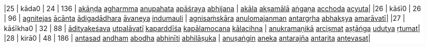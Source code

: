 |25 | kāda0 | 24 | 136 | [akāṇḍa](https://www.sanskrit-lexicon.uni-koeln.de/scans/awork/apidev/sample/list-0.2.php?dict=vcp&input=slp1&output=roman&key=akARqa) [agharmma](https://www.sanskrit-lexicon.uni-koeln.de/scans/awork/apidev/sample/list-0.2.php?dict=vcp&input=slp1&output=roman&key=aGarmma) [anupahata](https://www.sanskrit-lexicon.uni-koeln.de/scans/awork/apidev/sample/list-0.2.php?dict=vcp&input=slp1&output=roman&key=anupahata) [apāśraya](https://www.sanskrit-lexicon.uni-koeln.de/scans/awork/apidev/sample/list-0.2.php?dict=vcp&input=slp1&output=roman&key=apASraya) [abhijana](https://www.sanskrit-lexicon.uni-koeln.de/scans/awork/apidev/sample/list-0.2.php?dict=vcp&input=slp1&output=roman&key=aBijana) | [akāla](https://www.sanskrit-lexicon.uni-koeln.de/scans/awork/apidev/sample/list-0.2.php?dict=vcp&input=slp1&output=roman&key=akAla) [akṣamālā](https://www.sanskrit-lexicon.uni-koeln.de/scans/awork/apidev/sample/list-0.2.php?dict=vcp&input=slp1&output=roman&key=akzamAlA) [aṅgaṇa](https://www.sanskrit-lexicon.uni-koeln.de/scans/awork/apidev/sample/list-0.2.php?dict=vcp&input=slp1&output=roman&key=aNgaRa) [acchoda](https://www.sanskrit-lexicon.uni-koeln.de/scans/awork/apidev/sample/list-0.2.php?dict=vcp&input=slp1&output=roman&key=acCoda) [acyuta](https://www.sanskrit-lexicon.uni-koeln.de/scans/awork/apidev/sample/list-0.2.php?dict=vcp&input=slp1&output=roman&key=acyuta)|
|26 | kāśī0 | 26 | 96 | [agnitejas](https://www.sanskrit-lexicon.uni-koeln.de/scans/awork/apidev/sample/list-0.2.php?dict=vcp&input=slp1&output=roman&key=agnitejas) [ācānta](https://www.sanskrit-lexicon.uni-koeln.de/scans/awork/apidev/sample/list-0.2.php?dict=vcp&input=slp1&output=roman&key=AcAnta) [ādigadādhara](https://www.sanskrit-lexicon.uni-koeln.de/scans/awork/apidev/sample/list-0.2.php?dict=vcp&input=slp1&output=roman&key=AdigadADara) [āvaneya](https://www.sanskrit-lexicon.uni-koeln.de/scans/awork/apidev/sample/list-0.2.php?dict=vcp&input=slp1&output=roman&key=Avaneya) [indumauli](https://www.sanskrit-lexicon.uni-koeln.de/scans/awork/apidev/sample/list-0.2.php?dict=vcp&input=slp1&output=roman&key=indumOli) | [agnisaṁskāra](https://www.sanskrit-lexicon.uni-koeln.de/scans/awork/apidev/sample/list-0.2.php?dict=vcp&input=slp1&output=roman&key=agnisaMskAra) [anulomajanman](https://www.sanskrit-lexicon.uni-koeln.de/scans/awork/apidev/sample/list-0.2.php?dict=vcp&input=slp1&output=roman&key=anulomajanman) [antargṛha](https://www.sanskrit-lexicon.uni-koeln.de/scans/awork/apidev/sample/list-0.2.php?dict=vcp&input=slp1&output=roman&key=antargfha) [abhakṣya](https://www.sanskrit-lexicon.uni-koeln.de/scans/awork/apidev/sample/list-0.2.php?dict=vcp&input=slp1&output=roman&key=aBakzya) [amarāvatī](https://www.sanskrit-lexicon.uni-koeln.de/scans/awork/apidev/sample/list-0.2.php?dict=vcp&input=slp1&output=roman&key=amarAvatI)|
|27 | kāśīkha0 | 32 | 88 | [ādityakeśava](https://www.sanskrit-lexicon.uni-koeln.de/scans/awork/apidev/sample/list-0.2.php?dict=vcp&input=slp1&output=roman&key=AdityakeSava) [utpalāvatī](https://www.sanskrit-lexicon.uni-koeln.de/scans/awork/apidev/sample/list-0.2.php?dict=vcp&input=slp1&output=roman&key=utpalAvatI) [kaparddīśa](https://www.sanskrit-lexicon.uni-koeln.de/scans/awork/apidev/sample/list-0.2.php?dict=vcp&input=slp1&output=roman&key=kaparddISa) [kapālamocana](https://www.sanskrit-lexicon.uni-koeln.de/scans/awork/apidev/sample/list-0.2.php?dict=vcp&input=slp1&output=roman&key=kapAlamocana) [kālacihna](https://www.sanskrit-lexicon.uni-koeln.de/scans/awork/apidev/sample/list-0.2.php?dict=vcp&input=slp1&output=roman&key=kAlacihna) | [anukramaṇikā](https://www.sanskrit-lexicon.uni-koeln.de/scans/awork/apidev/sample/list-0.2.php?dict=vcp&input=slp1&output=roman&key=anukramaRikA) [arciṣmat](https://www.sanskrit-lexicon.uni-koeln.de/scans/awork/apidev/sample/list-0.2.php?dict=vcp&input=slp1&output=roman&key=arcizmat) [aṣṭāṅga](https://www.sanskrit-lexicon.uni-koeln.de/scans/awork/apidev/sample/list-0.2.php?dict=vcp&input=slp1&output=roman&key=azwANga) [udutya](https://www.sanskrit-lexicon.uni-koeln.de/scans/awork/apidev/sample/list-0.2.php?dict=vcp&input=slp1&output=roman&key=udutya) [ṛtumat](https://www.sanskrit-lexicon.uni-koeln.de/scans/awork/apidev/sample/list-0.2.php?dict=vcp&input=slp1&output=roman&key=ftumat)|
|28 | kirā0 | 48 | 186 | [antasad](https://www.sanskrit-lexicon.uni-koeln.de/scans/awork/apidev/sample/list-0.2.php?dict=vcp&input=slp1&output=roman&key=antasad) [andham](https://www.sanskrit-lexicon.uni-koeln.de/scans/awork/apidev/sample/list-0.2.php?dict=vcp&input=slp1&output=roman&key=anDam) [abodha](https://www.sanskrit-lexicon.uni-koeln.de/scans/awork/apidev/sample/list-0.2.php?dict=vcp&input=slp1&output=roman&key=aboDa) [abhinīti](https://www.sanskrit-lexicon.uni-koeln.de/scans/awork/apidev/sample/list-0.2.php?dict=vcp&input=slp1&output=roman&key=aBinIti) [abhilāṣuka](https://www.sanskrit-lexicon.uni-koeln.de/scans/awork/apidev/sample/list-0.2.php?dict=vcp&input=slp1&output=roman&key=aBilAzuka) | [anuṣaṅgin](https://www.sanskrit-lexicon.uni-koeln.de/scans/awork/apidev/sample/list-0.2.php?dict=vcp&input=slp1&output=roman&key=anuzaNgin) [aneka](https://www.sanskrit-lexicon.uni-koeln.de/scans/awork/apidev/sample/list-0.2.php?dict=vcp&input=slp1&output=roman&key=aneka) [antarajña](https://www.sanskrit-lexicon.uni-koeln.de/scans/awork/apidev/sample/list-0.2.php?dict=vcp&input=slp1&output=roman&key=antarajYa) [antarita](https://www.sanskrit-lexicon.uni-koeln.de/scans/awork/apidev/sample/list-0.2.php?dict=vcp&input=slp1&output=roman&key=antarita) [antevasat](https://www.sanskrit-lexicon.uni-koeln.de/scans/awork/apidev/sample/list-0.2.php?dict=vcp&input=slp1&output=roman&key=antevasat)|